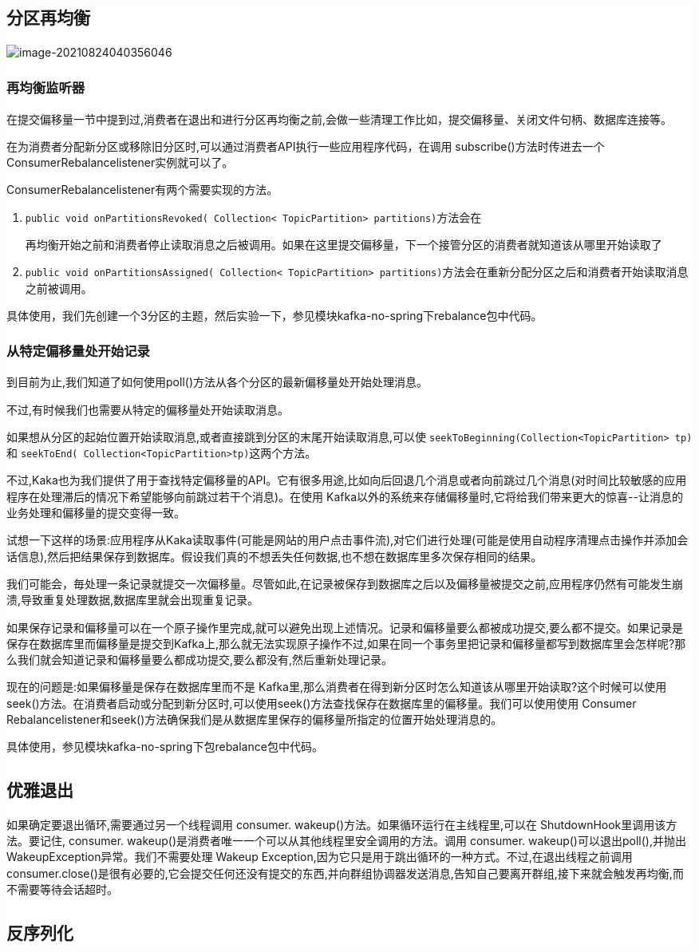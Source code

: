 
## 分区再均衡

![image-20210824040356046](D:\projects\qycf\skillStack\imgs\kafka_同步再均衡.png)



### 再均衡监听器

在提交偏移量一节中提到过,消费者在退出和进行分区再均衡之前,会做一些清理工作比如，提交偏移量、关闭文件句柄、数据库连接等。

在为消费者分配新分区或移除旧分区时,可以通过消费者API执行一些应用程序代码，在调用 subscribe()方法时传进去一个 ConsumerRebalancelistener实例就可以了。

ConsumerRebalancelistener有两个需要实现的方法。

1. `public void onPartitionsRevoked( Collection< TopicPartition> partitions)`方法会在

   再均衡开始之前和消费者停止读取消息之后被调用。如果在这里提交偏移量，下一个接管分区的消费者就知道该从哪里开始读取了

2. `public void onPartitionsAssigned( Collection< TopicPartition> partitions)`方法会在重新分配分区之后和消费者开始读取消息之前被调用。

具体使用，我们先创建一个3分区的主题，然后实验一下，参见模块kafka-no-spring下rebalance包中代码。

### 从特定偏移量处开始记录

到目前为止,我们知道了如何使用poll()方法从各个分区的最新偏移量处开始处理消息。

不过,有时候我们也需要从特定的偏移量处开始读取消息。

如果想从分区的起始位置开始读取消息,或者直接跳到分区的末尾开始读取消息,可以使 `seekToBeginning(Collection<TopicPartition> tp)`和 `seekToEnd( Collection<TopicPartition>tp)`这两个方法。

不过,Kaka也为我们提供了用于查找特定偏移量的API。它有很多用途,比如向后回退几个消息或者向前跳过几个消息(对时间比较敏感的应用程序在处理滞后的情况下希望能够向前跳过若干个消息)。在使用 Kafka以外的系统来存储偏移量时,它将给我们带来更大的惊喜--让消息的业务处理和偏移量的提交变得一致。

试想一下这样的场景:应用程序从Kaka读取事件(可能是网站的用户点击事件流),对它们进行处理(可能是使用自动程序清理点击操作并添加会话信息),然后把结果保存到数据库。假设我们真的不想丢失任何数据,也不想在数据库里多次保存相同的结果。

我们可能会，毎处理一条记录就提交一次偏移量。尽管如此,在记录被保存到数据库之后以及偏移量被提交之前,应用程序仍然有可能发生崩溃,导致重复处理数据,数据库里就会出现重复记录。

如果保存记录和偏移量可以在一个原子操作里完成,就可以避免出现上述情况。记录和偏移量要么都被成功提交,要么都不提交。如果记录是保存在数据库里而偏移量是提交到Kafka上,那么就无法实现原子操作不过,如果在同一个事务里把记录和偏移量都写到数据库里会怎样呢?那么我们就会知道记录和偏移量要么都成功提交,要么都没有,然后重新处理记录。

现在的问题是:如果偏移量是保存在数据库里而不是 Kafka里,那么消费者在得到新分区时怎么知道该从哪里开始读取?这个时候可以使用seek()方法。在消费者启动或分配到新分区时,可以使用seek()方法查找保存在数据库里的偏移量。我们可以使用使用 Consumer Rebalancelistener和seek()方法确保我们是从数据库里保存的偏移量所指定的位置开始处理消息的。

具体使用，参见模块kafka-no-spring下包rebalance包中代码。

## 优雅退出

如果确定要退出循环,需要通过另一个线程调用 consumer. wakeup()方法。如果循环运行在主线程里,可以在 ShutdownHook里调用该方法。要记住, consumer. wakeup()是消费者唯一一个可以从其他线程里安全调用的方法。调用 consumer. wakeup()可以退出poll(),并抛出 WakeupException异常。我们不需要处理 Wakeup Exception,因为它只是用于跳出循环的一种方式。不过,在退出线程之前调用 consumer.close()是很有必要的,它会提交任何还没有提交的东西,并向群组协调器发送消息,告知自己要离开群组,接下来就会触发再均衡,而不需要等待会话超时。

## 反序列化
